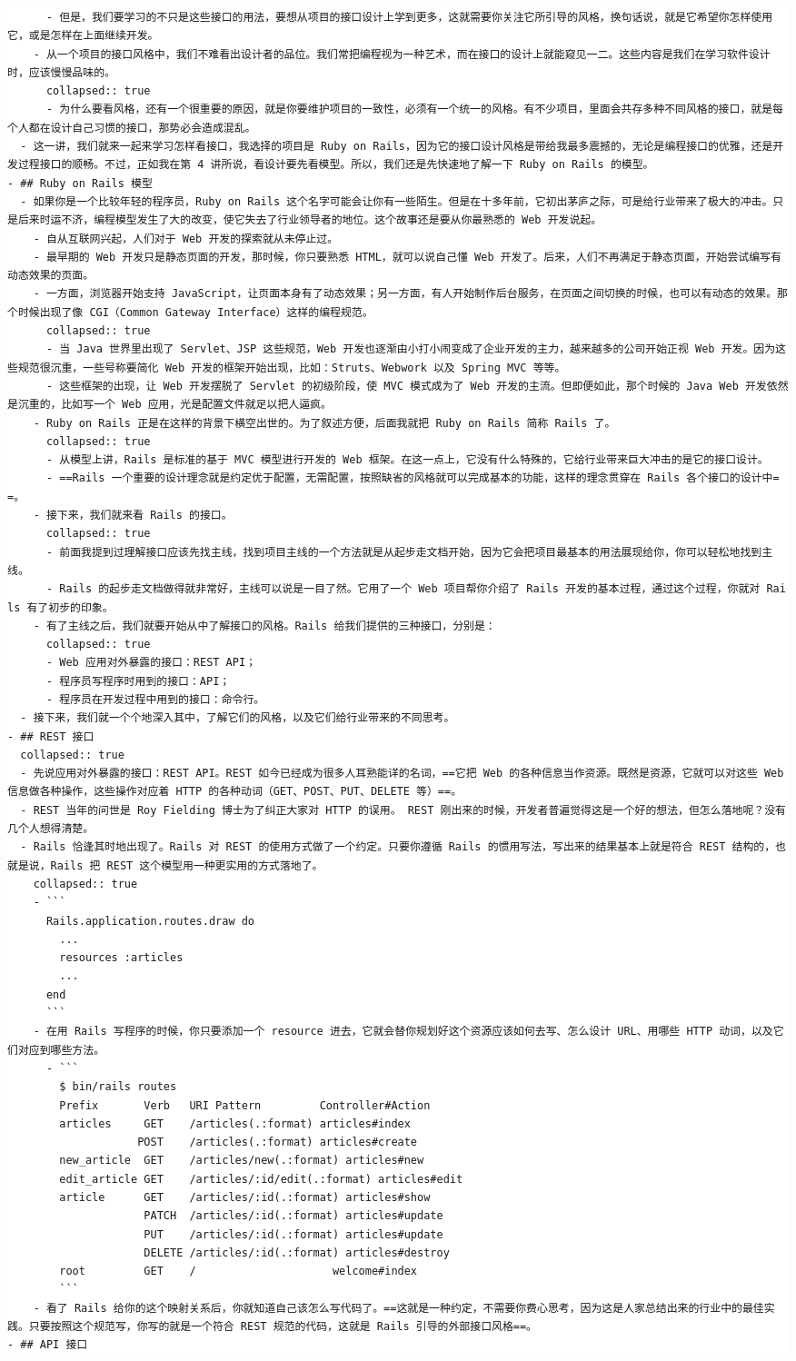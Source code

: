           - 但是，我们要学习的不只是这些接口的用法，要想从项目的接口设计上学到更多，这就需要你关注它所引导的风格，换句话说，就是它希望你怎样使用它，或是怎样在上面继续开发。
        - 从一个项目的接口风格中，我们不难看出设计者的品位。我们常把编程视为一种艺术，而在接口的设计上就能窥见一二。这些内容是我们在学习软件设计时，应该慢慢品味的。
          collapsed:: true
          - 为什么要看风格，还有一个很重要的原因，就是你要维护项目的一致性，必须有一个统一的风格。有不少项目，里面会共存多种不同风格的接口，就是每个人都在设计自己习惯的接口，那势必会造成混乱。
      - 这一讲，我们就来一起来学习怎样看接口，我选择的项目是 Ruby on Rails，因为它的接口设计风格是带给我最多震撼的，无论是编程接口的优雅，还是开发过程接口的顺畅。不过，正如我在第 4 讲所说，看设计要先看模型。所以，我们还是先快速地了解一下 Ruby on Rails 的模型。
    - ## Ruby on Rails 模型
      - 如果你是一个比较年轻的程序员，Ruby on Rails 这个名字可能会让你有一些陌生。但是在十多年前，它初出茅庐之际，可是给行业带来了极大的冲击。只是后来时运不济，编程模型发生了大的改变，使它失去了行业领导者的地位。这个故事还是要从你最熟悉的 Web 开发说起。
        - 自从互联网兴起，人们对于 Web 开发的探索就从未停止过。
        - 最早期的 Web 开发只是静态页面的开发，那时候，你只要熟悉 HTML，就可以说自己懂 Web 开发了。后来，人们不再满足于静态页面，开始尝试编写有动态效果的页面。
        - 一方面，浏览器开始支持 JavaScript，让页面本身有了动态效果；另一方面，有人开始制作后台服务，在页面之间切换的时候，也可以有动态的效果。那个时候出现了像 CGI（Common Gateway Interface）这样的编程规范。
          collapsed:: true
          - 当 Java 世界里出现了 Servlet、JSP 这些规范，Web 开发也逐渐由小打小闹变成了企业开发的主力，越来越多的公司开始正视 Web 开发。因为这些规范很沉重，一些号称要简化 Web 开发的框架开始出现，比如：Struts、Webwork 以及 Spring MVC 等等。
          - 这些框架的出现，让 Web 开发摆脱了 Servlet 的初级阶段，使 MVC 模式成为了 Web 开发的主流。但即便如此，那个时候的 Java Web 开发依然是沉重的，比如写一个 Web 应用，光是配置文件就足以把人逼疯。
        - Ruby on Rails 正是在这样的背景下横空出世的。为了叙述方便，后面我就把 Ruby on Rails 简称 Rails 了。
          collapsed:: true
          - 从模型上讲，Rails 是标准的基于 MVC 模型进行开发的 Web 框架。在这一点上，它没有什么特殊的，它给行业带来巨大冲击的是它的接口设计。
          - ==Rails 一个重要的设计理念就是约定优于配置，无需配置，按照缺省的风格就可以完成基本的功能，这样的理念贯穿在 Rails 各个接口的设计中==。
        - 接下来，我们就来看 Rails 的接口。
          collapsed:: true
          - 前面我提到过理解接口应该先找主线，找到项目主线的一个方法就是从起步走文档开始，因为它会把项目最基本的用法展现给你，你可以轻松地找到主线。
          - Rails 的起步走文档做得就非常好，主线可以说是一目了然。它用了一个 Web 项目帮你介绍了 Rails 开发的基本过程，通过这个过程，你就对 Rails 有了初步的印象。
        - 有了主线之后，我们就要开始从中了解接口的风格。Rails 给我们提供的三种接口，分别是：
          collapsed:: true
          - Web 应用对外暴露的接口：REST API；
          - 程序员写程序时用到的接口：API；
          - 程序员在开发过程中用到的接口：命令行。
      - 接下来，我们就一个个地深入其中，了解它们的风格，以及它们给行业带来的不同思考。
    - ## REST 接口
      collapsed:: true
      - 先说应用对外暴露的接口：REST API。REST 如今已经成为很多人耳熟能详的名词，==它把 Web 的各种信息当作资源。既然是资源，它就可以对这些 Web 信息做各种操作，这些操作对应着 HTTP 的各种动词（GET、POST、PUT、DELETE 等）==。
      - REST 当年的问世是 Roy Fielding 博士为了纠正大家对 HTTP 的误用。 REST 刚出来的时候，开发者普遍觉得这是一个好的想法，但怎么落地呢？没有几个人想得清楚。
      - Rails 恰逢其时地出现了。Rails 对 REST 的使用方式做了一个约定。只要你遵循 Rails 的惯用写法，写出来的结果基本上就是符合 REST 结构的，也就是说，Rails 把 REST 这个模型用一种更实用的方式落地了。
        collapsed:: true
        - ```
          Rails.application.routes.draw do
            ...
            resources :articles
            ...
          end
          ```
        - 在用 Rails 写程序的时候，你只要添加一个 resource 进去，它就会替你规划好这个资源应该如何去写、怎么设计 URL、用哪些 HTTP 动词，以及它们对应到哪些方法。
          - ```
            $ bin/rails routes
            Prefix 		 Verb 	URI Pattern 		Controller#Action
            articles 	 GET 	/articles(.:format) articles#index
            			POST 	/articles(.:format) articles#create
            new_article  GET 	/articles/new(.:format) articles#new
            edit_article GET 	/articles/:id/edit(.:format) articles#edit
            article 	 GET 	/articles/:id(.:format) articles#show
            			 PATCH 	/articles/:id(.:format) articles#update
            			 PUT 	/articles/:id(.:format) articles#update
            			 DELETE /articles/:id(.:format) articles#destroy
            root 		 GET 	/ 					  welcome#index
            ```
        - 看了 Rails 给你的这个映射关系后，你就知道自己该怎么写代码了。==这就是一种约定，不需要你费心思考，因为这是人家总结出来的行业中的最佳实践。只要按照这个规范写，你写的就是一个符合 REST 规范的代码，这就是 Rails 引导的外部接口风格==。
    - ## API 接口